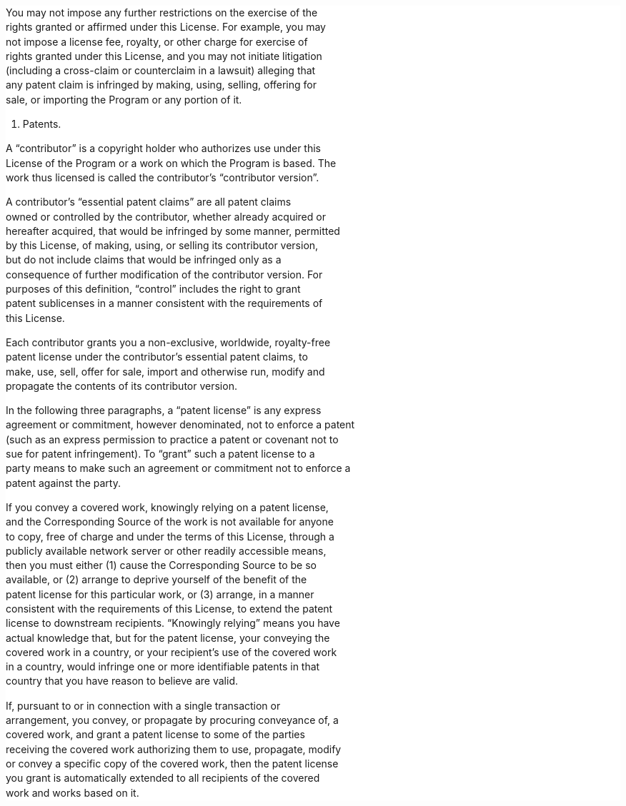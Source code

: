   You may not impose any further restrictions on the exercise of the  
rights granted or affirmed under this License. For example, you may  
not impose a license fee, royalty, or other charge for exercise of  
rights granted under this License, and you may not initiate litigation  
(including a cross-claim or counterclaim in a lawsuit) alleging that  
any patent claim is infringed by making, using, selling, offering for  
sale, or importing the Program or any portion of it.

  1. Patents.

  A “contributor” is a copyright holder who authorizes use under this  
License of the Program or a work on which the Program is based. The  
work thus licensed is called the contributor’s “contributor version”.

  A contributor’s “essential patent claims” are all patent claims  
owned or controlled by the contributor, whether already acquired or  
hereafter acquired, that would be infringed by some manner, permitted  
by this License, of making, using, or selling its contributor version,  
but do not include claims that would be infringed only as a  
consequence of further modification of the contributor version. For  
purposes of this definition, “control” includes the right to grant  
patent sublicenses in a manner consistent with the requirements of  
this License.

  Each contributor grants you a non-exclusive, worldwide, royalty-free  
patent license under the contributor’s essential patent claims, to  
make, use, sell, offer for sale, import and otherwise run, modify and  
propagate the contents of its contributor version.

  In the following three paragraphs, a “patent license” is any express  
agreement or commitment, however denominated, not to enforce a patent  
(such as an express permission to practice a patent or covenant not to  
sue for patent infringement). To “grant” such a patent license to a  
party means to make such an agreement or commitment not to enforce a  
patent against the party.

  If you convey a covered work, knowingly relying on a patent license,  
and the Corresponding Source of the work is not available for anyone  
to copy, free of charge and under the terms of this License, through a  
publicly available network server or other readily accessible means,  
then you must either (1) cause the Corresponding Source to be so  
available, or (2) arrange to deprive yourself of the benefit of the  
patent license for this particular work, or (3) arrange, in a manner  
consistent with the requirements of this License, to extend the patent  
license to downstream recipients. “Knowingly relying” means you have  
actual knowledge that, but for the patent license, your conveying the  
covered work in a country, or your recipient’s use of the covered work  
in a country, would infringe one or more identifiable patents in that  
country that you have reason to believe are valid.

  If, pursuant to or in connection with a single transaction or  
arrangement, you convey, or propagate by procuring conveyance of, a  
covered work, and grant a patent license to some of the parties  
receiving the covered work authorizing them to use, propagate, modify  
or convey a specific copy of the covered work, then the patent license  
you grant is automatically extended to all recipients of the covered  
work and works based on it.
